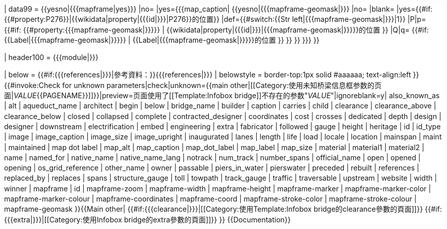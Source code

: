 | data99 = {{yesno|{{{mapframe|yes}}} |no= |yes={{{map_caption| {{yesno|{{{mapframe-geomask|}}}
 |no= |blank=
 |yes={{#if:{{#property:P276}}|{{wikidata|property|{{{id|}}}|P276}}的位置}}
 |def={{#switch:{{Str left|{{{mapframe-geomask|}}}|1}}
 |P|p= {{#if: {{#property:{{{mapframe-geomask|}}}}} | {{wikidata|property|{{{id|}}}|{{{mapframe-geomask|}}}}}的位置 }}
 |Q|q= {{#if: {{Label|{{{mapframe-geomask|}}}}} | {{Label|{{{mapframe-geomask|}}}}}的位置 }}
 }}
 }} }}}
}}

| header100 = {{{module|}}}

| below = {{#if:{{{references|}}}|參考資料：}}{{{references|}}}
| belowstyle = border-top:1px solid #aaaaaa; text-align:left
}}{{#invoke:Check for unknown parameters|check|unknown={{main other|[[Category:使用未知桥梁信息框参数的页面|_VALUE_{{PAGENAME}}]]}}|preview=页面使用了[[Template:Infobox bridge]]不存在的参数"_VALUE_"|ignoreblank=y| also_known_as | alt | aqueduct_name | architect | begin | below | bridge_name | builder | caption | carries | child | clearance | clearance_above | clearance_below | closed | collapsed | complete | contracted_designer | coordinates | cost | crosses | dedicated | depth | design | designer | downstream | electrification | embed | engineering | extra | fabricator | followed | gauge | height | heritage | id | id_type | image | image_caption | image_size | image_upright | inaugurated | lanes | length | life | load | locale | location | mainspan | maint | maintained | map dot label | map_alt | map_caption | map_dot_label | map_label | map_size | material | material1 | material2 | name | named_for | native_name | native_name_lang | notrack | num_track | number_spans | official_name | open | opened | opening | os_grid_reference | other_name | owner | passable | piers_in_water | pierswater | preceded | rebuilt | references | replaced_by | replaces | spans | structure_gauge | toll | towpath | track_gauge | traffic | traversable | upstream | website | width | winner | mapframe | id | mapframe-zoom | mapframe-width | mapframe-height | mapframe-marker | mapframe-marker-color | mapframe-marker-colour | mapframe-coordinates | mapframe-coord | mapframe-stroke-color | mapframe-stroke-colour | mapframe-geomask }}{{Main other|
{{#if:{{{clearance|}}}|[[Category:使用Template:Infobox bridge的clearance參數的頁面]]}}
{{#if:{{{extra|}}}|[[Category:使用Infobox bridge的extra參數的頁面]]}}
}}</includeonly><noinclude>
{{Documentation}}
</noinclude>